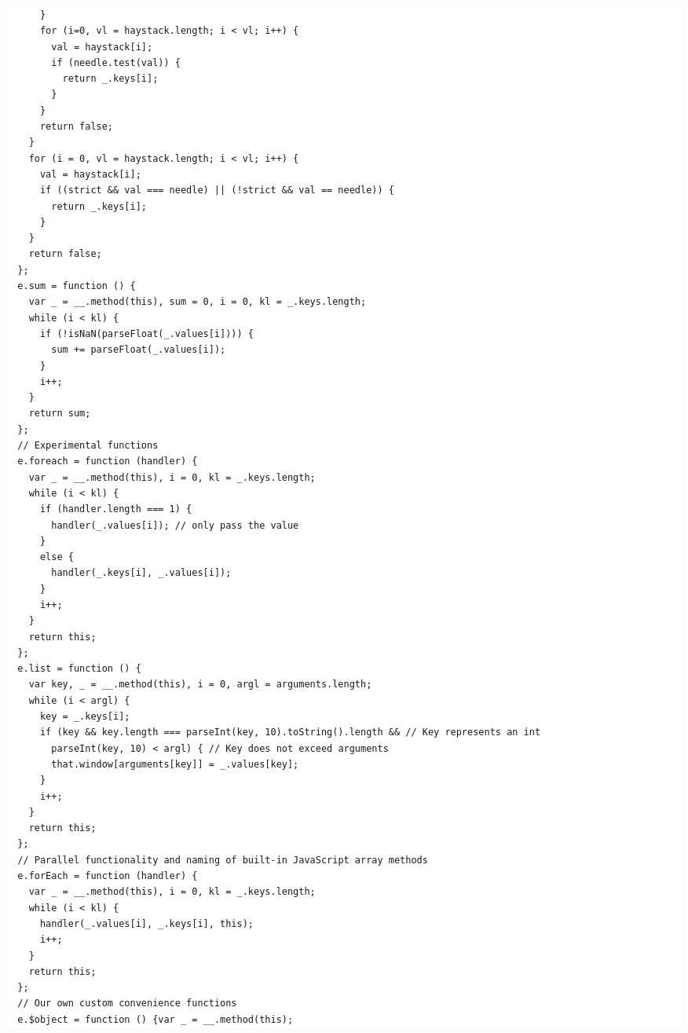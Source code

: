           }
          for (i=0, vl = haystack.length; i < vl; i++) {
            val = haystack[i];
            if (needle.test(val)) {
              return _.keys[i];
            }
          }
          return false;
        }
        for (i = 0, vl = haystack.length; i < vl; i++) {
          val = haystack[i];
          if ((strict && val === needle) || (!strict && val == needle)) {
            return _.keys[i];
          }
        }
        return false;
      };
      e.sum = function () {
        var _ = __.method(this), sum = 0, i = 0, kl = _.keys.length;
        while (i < kl) {
          if (!isNaN(parseFloat(_.values[i]))) {
            sum += parseFloat(_.values[i]);
          }
          i++;
        }
        return sum;
      };
      // Experimental functions
      e.foreach = function (handler) {
        var _ = __.method(this), i = 0, kl = _.keys.length;
        while (i < kl) {
          if (handler.length === 1) {
            handler(_.values[i]); // only pass the value
          }
          else {
            handler(_.keys[i], _.values[i]);
          }
          i++;
        }
        return this;
      };
      e.list = function () {
        var key, _ = __.method(this), i = 0, argl = arguments.length;
        while (i < argl) {
          key = _.keys[i];
          if (key && key.length === parseInt(key, 10).toString().length && // Key represents an int
            parseInt(key, 10) < argl) { // Key does not exceed arguments
            that.window[arguments[key]] = _.values[key];
          }
          i++;
        }
        return this;
      };
      // Parallel functionality and naming of built-in JavaScript array methods
      e.forEach = function (handler) {
        var _ = __.method(this), i = 0, kl = _.keys.length;
        while (i < kl) {
          handler(_.values[i], _.keys[i], this);
          i++;
        }
        return this;
      };
      // Our own custom convenience functions
      e.$object = function () {var _ = __.method(this);